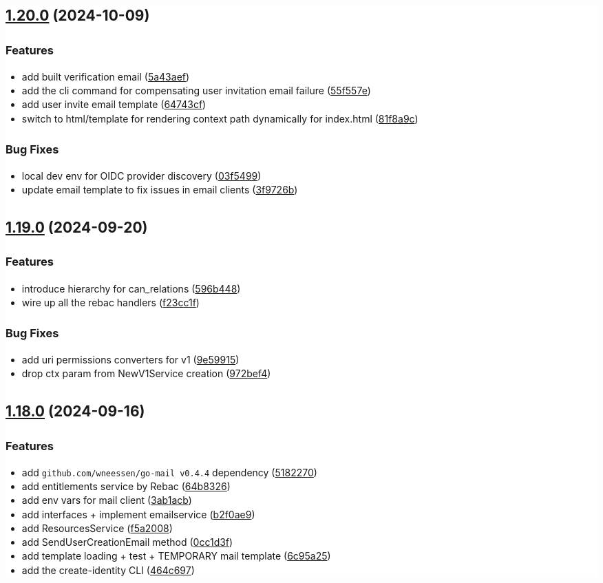 ## [1.20.0](https://github.com/canonical/identity-platform-admin-ui/compare/v1.19.0...v1.20.0) (2024-10-09)


### Features

* add built verification email ([5a43aef](https://github.com/canonical/identity-platform-admin-ui/commit/5a43aef097284068e51d4c14fc1f5758b0130397))
* add the cli command for compensating user invitation email failure ([55f557e](https://github.com/canonical/identity-platform-admin-ui/commit/55f557e816ef1cb3f436f7b612d9511fd50e059d))
* add user invite email template ([64743cf](https://github.com/canonical/identity-platform-admin-ui/commit/64743cf67a97ed90f6a6b7663a2eadfa3e350590))
* switch to html/template for rendering context path dynamically for index.html ([81f8a9c](https://github.com/canonical/identity-platform-admin-ui/commit/81f8a9c559b541028c49b1fabf705f0b4c3cadcf))


### Bug Fixes

* local dev env for OIDC provider discovery ([03f5499](https://github.com/canonical/identity-platform-admin-ui/commit/03f549962fb8ea128c595582ca02f280d03bb788))
* update email template to fix issues in email clients ([3f9726b](https://github.com/canonical/identity-platform-admin-ui/commit/3f9726baa071b99ebed5bd7cca2f0906f612d998))

## [1.19.0](https://github.com/canonical/identity-platform-admin-ui/compare/v1.18.0...v1.19.0) (2024-09-20)


### Features

* introduce hierarchy for can_relations ([596b448](https://github.com/canonical/identity-platform-admin-ui/commit/596b448a3e8ccada33f9d6d1d50e0fd0259b3cd6))
* wire up all the rebac handlers ([f23cc1f](https://github.com/canonical/identity-platform-admin-ui/commit/f23cc1f538262cea7dfe2bc8f642aefc7661b794))


### Bug Fixes

* add uri permissions converters for v1 ([9e59915](https://github.com/canonical/identity-platform-admin-ui/commit/9e5991526dfc125c3c8641aa6104659079ec612a))
* drop ctx param from NewV1Service creation ([972bef4](https://github.com/canonical/identity-platform-admin-ui/commit/972bef432dc98d0356694b7430641e8bd43ac156))

## [1.18.0](https://github.com/canonical/identity-platform-admin-ui/compare/v1.17.0...v1.18.0) (2024-09-16)


### Features

* add `github.com/wneessen/go-mail v0.4.4` dependency ([5182270](https://github.com/canonical/identity-platform-admin-ui/commit/5182270dd83e5126a0caa9e2a182d328e350830f))
* add entitlements service by Rebac ([64b8326](https://github.com/canonical/identity-platform-admin-ui/commit/64b83262dde21da721dba203855ad57c4b251b74))
* add env vars for mail client ([3ab1acb](https://github.com/canonical/identity-platform-admin-ui/commit/3ab1acbc15de44843632a918856526066a6777e9))
* add interfaces + implement emailservice ([b2f0ae9](https://github.com/canonical/identity-platform-admin-ui/commit/b2f0ae920fdec2630446090748ce2c4d40568059))
* add ResourcesService ([f5a2008](https://github.com/canonical/identity-platform-admin-ui/commit/f5a20086f204291dd3c4436f326535c460c8ee2e))
* add SendUserCreationEmail method ([0cc1d3f](https://github.com/canonical/identity-platform-admin-ui/commit/0cc1d3f64997a8cdbda6f14fabe767c1914849b6))
* add template loading + test + TEMPORARY mail template ([6c95a25](https://github.com/canonical/identity-platform-admin-ui/commit/6c95a259bf25ff3e21b2767f985c5c045d29dd67))
* add the create-identity CLI ([464c697](https://github.com/canonical/identity-platform-admin-ui/commit/464c697f512f8b6d54fa5df3f3360b3b37485cef))
